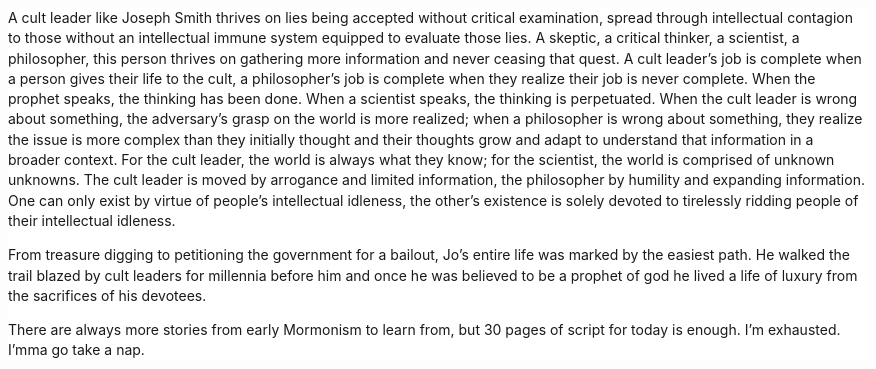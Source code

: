 
A cult leader like Joseph Smith thrives on lies being accepted without
critical examination, spread through intellectual contagion to those
without an intellectual immune system equipped to evaluate those lies. A
skeptic, a critical thinker, a scientist, a philosopher, this person
thrives on gathering more information and never ceasing that quest. A
cult leader’s job is complete when a person gives their life to the
cult, a philosopher’s job is complete when they realize their job is
never complete. When the prophet speaks, the thinking has been done.
When a scientist speaks, the thinking is perpetuated. When the cult
leader is wrong about something, the adversary’s grasp on the world is
more realized; when a philosopher is wrong about something, they realize
the issue is more complex than they initially thought and their thoughts
grow and adapt to understand that information in a broader context. For
the cult leader, the world is always what they know; for the scientist,
the world is comprised of unknown unknowns. The cult leader is moved by
arrogance and limited information, the philosopher by humility and
expanding information. One can only exist by virtue of people’s
intellectual idleness, the other’s existence is solely devoted to
tirelessly ridding people of their intellectual idleness.

From treasure digging to petitioning the government for a bailout, Jo’s
entire life was marked by the easiest path. He walked the trail blazed
by cult leaders for millennia before him and once he was believed to be
a prophet of god he lived a life of luxury from the sacrifices of his
devotees.

There are always more stories from early Mormonism to learn from, but 30
pages of script for today is enough. I’m exhausted. I’mma go take a nap.
